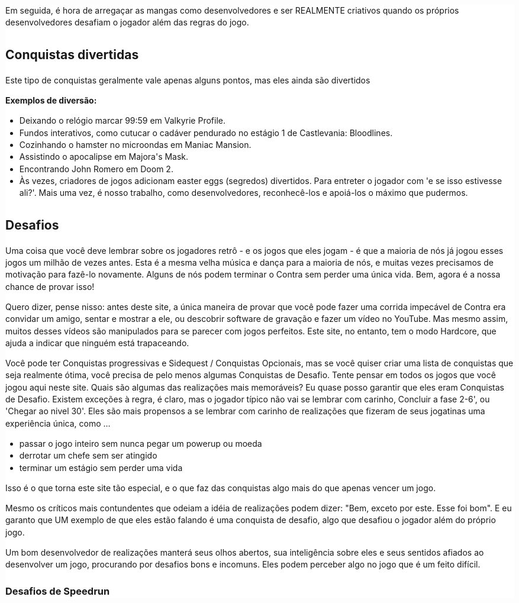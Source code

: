 Em seguida, é hora de arregaçar as mangas como desenvolvedores e ser REALMENTE criativos quando os próprios desenvolvedores desafiam o jogador além das regras do jogo.

## Conquistas divertidas

Este tipo de conquistas geralmente vale apenas alguns pontos, mas eles ainda são divertidos

**Exemplos de diversão:**

- Deixando o relógio marcar 99:59 em Valkyrie Profile.
- Fundos interativos, como cutucar o cadáver pendurado no estágio 1 de Castlevania: Bloodlines.
- Cozinhando o hamster no microondas em Maniac Mansion.
- Assistindo o apocalipse em Majora's Mask.
- Encontrando John Romero em Doom 2.
- Às vezes, criadores de jogos adicionam easter eggs (segredos) divertidos. Para entreter o jogador com 'e se isso estivesse ali?'. Mais uma vez, é nosso trabalho, como desenvolvedores, reconhecê-los e apoiá-los o máximo que pudermos.

## Desafios

Uma coisa que você deve lembrar sobre os jogadores retrô - e os jogos que eles jogam - é que a maioria de nós já jogou esses jogos um milhão de vezes antes. Esta é a mesma velha música e dança para a maioria de nós, e muitas vezes precisamos de motivação para fazê-lo novamente. Alguns de nós podem terminar o Contra sem perder uma única vida. Bem, agora é a nossa chance de provar isso!

Quero dizer, pense nisso: antes deste site, a única maneira de provar que você pode fazer uma corrida impecável de Contra era convidar um amigo, sentar e mostrar a ele, ou descobrir software de gravação e fazer um vídeo no YouTube. Mas mesmo assim, muitos desses vídeos são manipulados para se parecer com jogos perfeitos. Este site, no entanto, tem o modo Hardcore, que ajuda a indicar que ninguém está trapaceando.

Você pode ter Conquistas progressivas e Sidequest / Conquistas Opcionais, mas se você quiser criar uma lista de conquistas que seja realmente ótima, você precisa de pelo menos algumas Conquistas de Desafio. Tente pensar em todos os jogos que você jogou aqui neste site. Quais são algumas das realizações mais memoráveis? Eu quase posso garantir que eles eram Conquistas de Desafio. Existem exceções à regra, é claro, mas o jogador típico não vai se lembrar com carinho, Concluir a fase 2-6', ou 'Chegar ao nivel 30'. Eles são mais propensos a se lembrar com carinho de realizações que fizeram de seus jogatinas uma experiência única, como ...

- passar o jogo inteiro sem nunca pegar um powerup ou moeda
- derrotar um chefe sem ser atingido
- terminar um estágio sem perder uma vida

Isso é o que torna este site tão especial, e o que faz das conquistas algo mais do que apenas vencer um jogo.

Mesmo os críticos mais contundentes que odeiam a idéia de realizações podem dizer: "Bem, exceto por este. Esse foi bom". E eu garanto que UM exemplo de que eles estão falando é uma conquista de desafio, algo que desafiou o jogador além do próprio jogo.

Um bom desenvolvedor de realizações manterá seus olhos abertos, sua inteligência sobre eles e seus sentidos afiados ao desenvolver um jogo, procurando por desafios bons e incomuns. Eles podem perceber algo no jogo que é um feito difícil.

### Desafios de Speedrun
